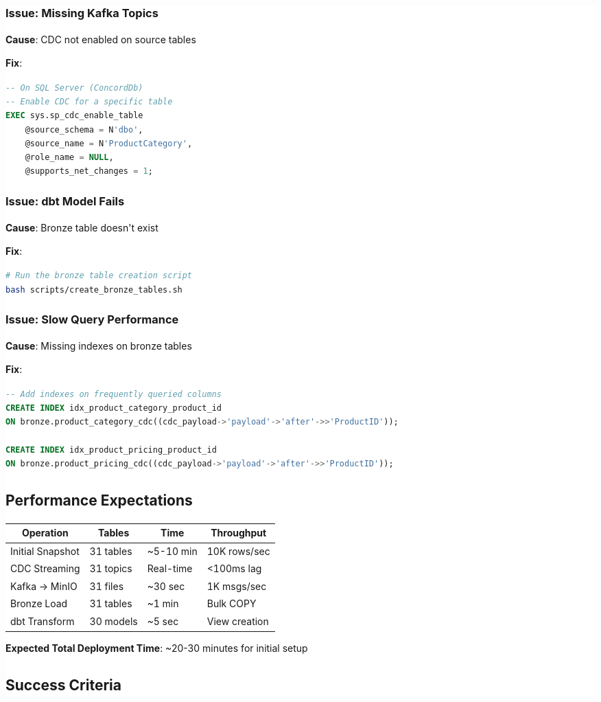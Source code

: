 ### Issue: Missing Kafka Topics
**Cause**: CDC not enabled on source tables

**Fix**:
```sql
-- On SQL Server (ConcordDb)
-- Enable CDC for a specific table
EXEC sys.sp_cdc_enable_table
    @source_schema = N'dbo',
    @source_name = N'ProductCategory',
    @role_name = NULL,
    @supports_net_changes = 1;
```

### Issue: dbt Model Fails
**Cause**: Bronze table doesn't exist

**Fix**:
```bash
# Run the bronze table creation script
bash scripts/create_bronze_tables.sh
```

### Issue: Slow Query Performance
**Cause**: Missing indexes on bronze tables

**Fix**:
```sql
-- Add indexes on frequently queried columns
CREATE INDEX idx_product_category_product_id
ON bronze.product_category_cdc((cdc_payload->'payload'->'after'->>'ProductID'));

CREATE INDEX idx_product_pricing_product_id
ON bronze.product_pricing_cdc((cdc_payload->'payload'->'after'->>'ProductID'));
```

## Performance Expectations

| Operation | Tables | Time | Throughput |
|-----------|--------|------|------------|
| Initial Snapshot | 31 tables | ~5-10 min | 10K rows/sec |
| CDC Streaming | 31 topics | Real-time | <100ms lag |
| Kafka → MinIO | 31 files | ~30 sec | 1K msgs/sec |
| Bronze Load | 31 tables | ~1 min | Bulk COPY |
| dbt Transform | 30 models | ~5 sec | View creation |

**Expected Total Deployment Time**: ~20-30 minutes for initial setup

## Success Criteria
